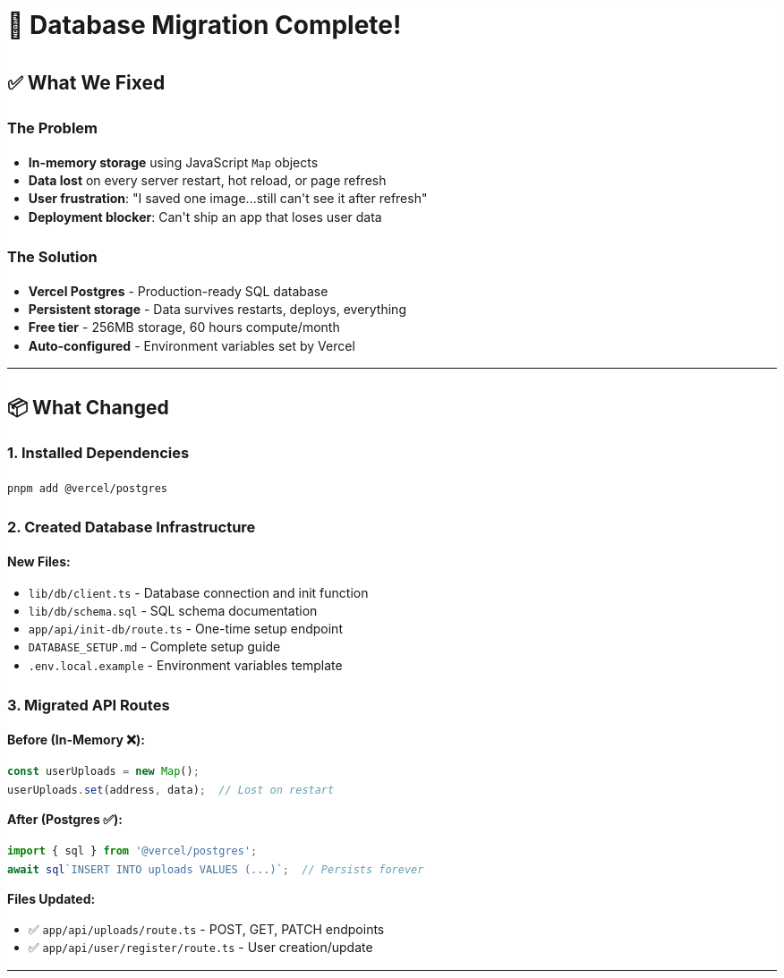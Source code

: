 # 🎯 Database Migration Complete!

## ✅ What We Fixed

### The Problem
- **In-memory storage** using JavaScript `Map` objects
- **Data lost** on every server restart, hot reload, or page refresh
- **User frustration**: "I saved one image...still can't see it after refresh"
- **Deployment blocker**: Can't ship an app that loses user data

### The Solution
- **Vercel Postgres** - Production-ready SQL database
- **Persistent storage** - Data survives restarts, deploys, everything
- **Free tier** - 256MB storage, 60 hours compute/month
- **Auto-configured** - Environment variables set by Vercel

---

## 📦 What Changed

### 1. Installed Dependencies
```bash
pnpm add @vercel/postgres
```

### 2. Created Database Infrastructure

**New Files:**
- `lib/db/client.ts` - Database connection and init function
- `lib/db/schema.sql` - SQL schema documentation
- `app/api/init-db/route.ts` - One-time setup endpoint
- `DATABASE_SETUP.md` - Complete setup guide
- `.env.local.example` - Environment variables template

### 3. Migrated API Routes

**Before (In-Memory ❌):**
```typescript
const userUploads = new Map();
userUploads.set(address, data);  // Lost on restart
```

**After (Postgres ✅):**
```typescript
import { sql } from '@vercel/postgres';
await sql`INSERT INTO uploads VALUES (...)`;  // Persists forever
```

**Files Updated:**
- ✅ `app/api/uploads/route.ts` - POST, GET, PATCH endpoints
- ✅ `app/api/user/register/route.ts` - User creation/update

---